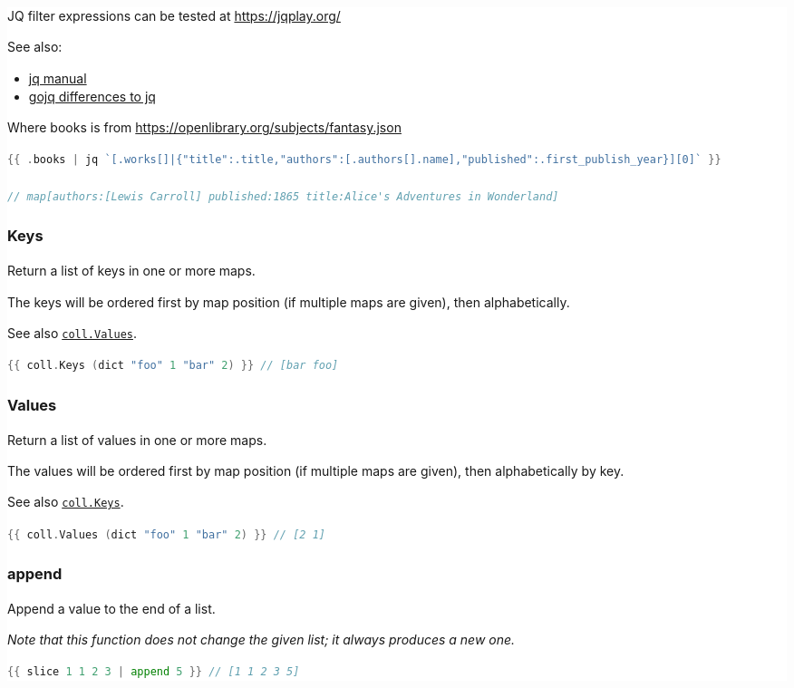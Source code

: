 JQ filter expressions can be tested at https://jqplay.org/

See also:

- [jq manual](https://stedolan.github.io/jq/manual/)
- [gojq differences to jq](https://github.com/itchyny/gojq#difference-to-jq)


Where books is from https://openlibrary.org/subjects/fantasy.json
```go
{{ .books | jq `[.works[]|{"title":.title,"authors":[.authors[].name],"published":.first_publish_year}][0]` }}

// map[authors:[Lewis Carroll] published:1865 title:Alice's Adventures in Wonderland]

```


### Keys

Return a list of keys in one or more maps.

The keys will be ordered first by map position (if multiple maps are given), then alphabetically.

See also [`coll.Values`](#coll-values).


```go
{{ coll.Keys (dict "foo" 1 "bar" 2) }} // [bar foo]

```


### Values

Return a list of values in one or more maps.

The values will be ordered first by map position (if multiple maps are given), then alphabetically by key.

See also [`coll.Keys`](#coll-keys).




```go
{{ coll.Values (dict "foo" 1 "bar" 2) }} // [2 1]

```


### append

Append a value to the end of a list.

_Note that this function does not change the given list; it always produces a new one._


```go
{{ slice 1 1 2 3 | append 5 }} // [1 1 2 3 5]
```



[JSONPath]: https://goessner.net/articles/JsonPath